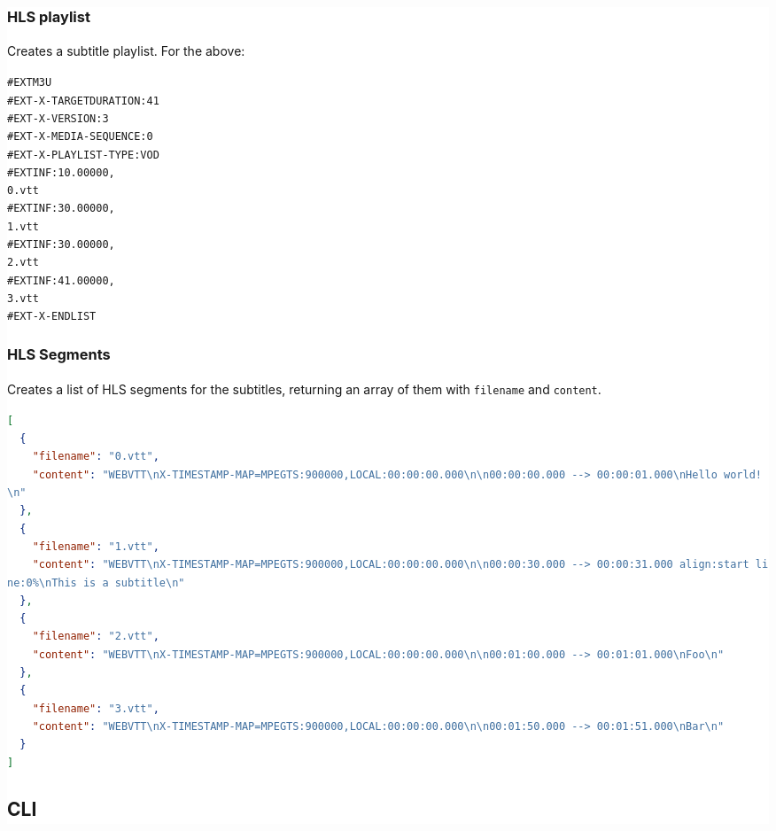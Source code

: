 ### HLS playlist

Creates a subtitle playlist. For the above:

```text
#EXTM3U
#EXT-X-TARGETDURATION:41
#EXT-X-VERSION:3
#EXT-X-MEDIA-SEQUENCE:0
#EXT-X-PLAYLIST-TYPE:VOD
#EXTINF:10.00000,
0.vtt
#EXTINF:30.00000,
1.vtt
#EXTINF:30.00000,
2.vtt
#EXTINF:41.00000,
3.vtt
#EXT-X-ENDLIST
```

### HLS Segments

Creates a list of HLS segments for the subtitles, returning an array of them with `filename` and `content`.

```json
[
  {
    "filename": "0.vtt",
    "content": "WEBVTT\nX-TIMESTAMP-MAP=MPEGTS:900000,LOCAL:00:00:00.000\n\n00:00:00.000 --> 00:00:01.000\nHello world!\n"
  },
  {
    "filename": "1.vtt",
    "content": "WEBVTT\nX-TIMESTAMP-MAP=MPEGTS:900000,LOCAL:00:00:00.000\n\n00:00:30.000 --> 00:00:31.000 align:start line:0%\nThis is a subtitle\n"
  },
  {
    "filename": "2.vtt",
    "content": "WEBVTT\nX-TIMESTAMP-MAP=MPEGTS:900000,LOCAL:00:00:00.000\n\n00:01:00.000 --> 00:01:01.000\nFoo\n"
  },
  {
    "filename": "3.vtt",
    "content": "WEBVTT\nX-TIMESTAMP-MAP=MPEGTS:900000,LOCAL:00:00:00.000\n\n00:01:50.000 --> 00:01:51.000\nBar\n"
  }
]
```

## CLI
